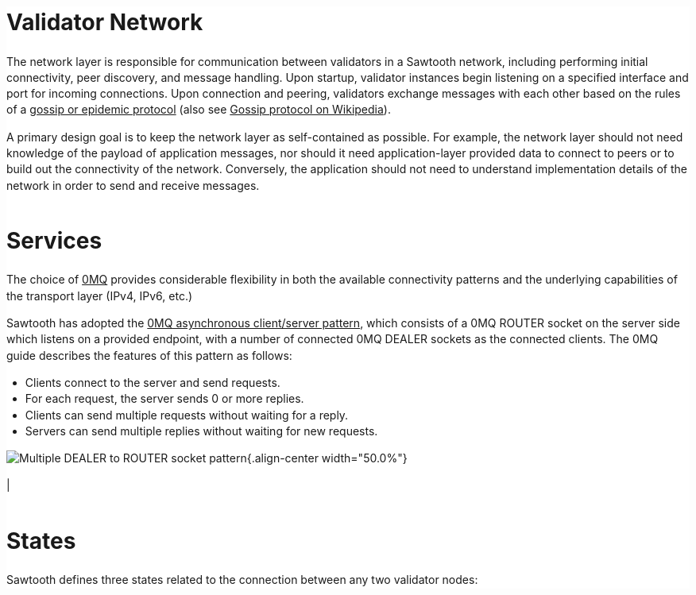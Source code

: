 # Validator Network

The network layer is responsible for communication between validators in
a Sawtooth network, including performing initial connectivity, peer
discovery, and message handling. Upon startup, validator instances begin
listening on a specified interface and port for incoming connections.
Upon connection and peering, validators exchange messages with each
other based on the rules of a [gossip or epidemic
protocol](http://disi.unitn.it/~montreso/ds/papers/montresor17.pdf)
(also see [Gossip protocol on
Wikipedia](https://en.wikipedia.org/wiki/Gossip_protocol)).

A primary design goal is to keep the network layer as self-contained as
possible. For example, the network layer should not need knowledge of
the payload of application messages, nor should it need
application-layer provided data to connect to peers or to build out the
connectivity of the network. Conversely, the application should not need
to understand implementation details of the network in order to send and
receive messages.

# Services



The choice of [0MQ](http://zeromq.org) provides considerable flexibility
in both the available connectivity patterns and the underlying
capabilities of the transport layer (IPv4, IPv6, etc.)

Sawtooth has adopted the [0MQ asynchronous client/server
pattern](http://zguide.zeromq.org/php:chapter3#toc24), which consists of
a 0MQ ROUTER socket on the server side which listens on a provided
endpoint, with a number of connected 0MQ DEALER sockets as the connected
clients. The 0MQ guide describes the features of this pattern as
follows:

-   Clients connect to the server and send requests.
-   For each request, the server sends 0 or more replies.
-   Clients can send multiple requests without waiting for a reply.
-   Servers can send multiple replies without waiting for new requests.

![Multiple DEALER to ROUTER socket
pattern](../images/multiple_dealer_to_router.*){.align-center
width="50.0%"}

| 

# States

Sawtooth defines three states related to the connection between any two
validator nodes:
